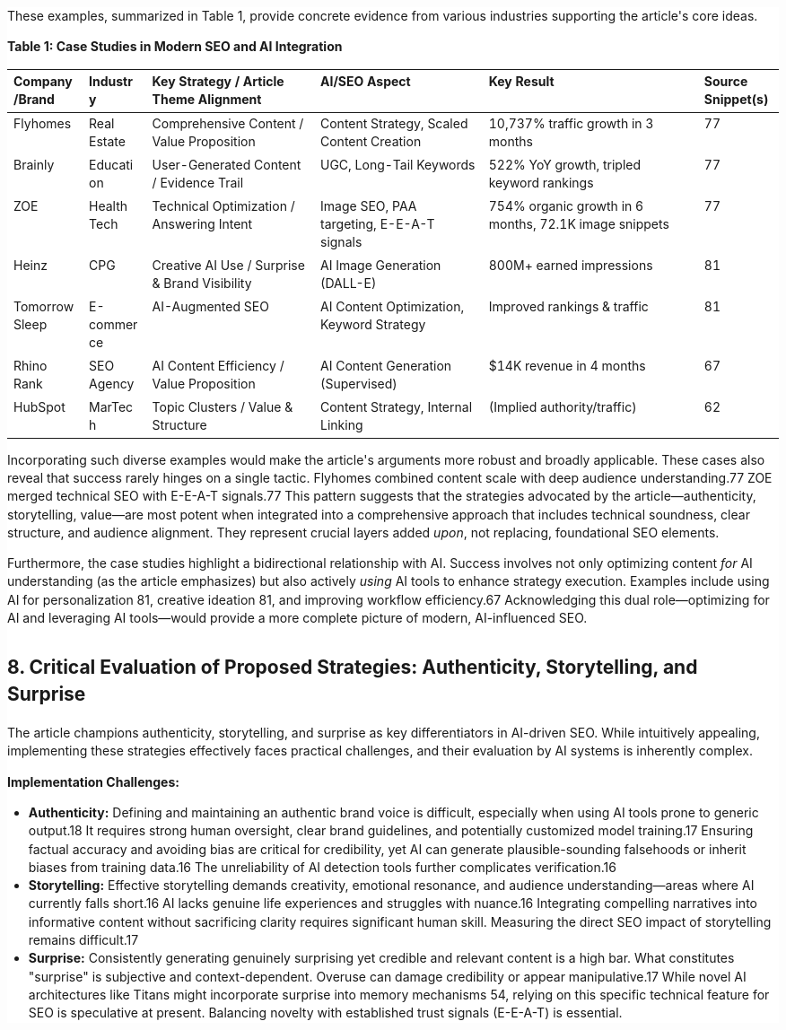 These examples, summarized in Table 1, provide concrete evidence from various industries supporting the article's core ideas.

**Table 1: Case Studies in Modern SEO and AI Integration**

| Company/Brand | Industry | Key Strategy / Article Theme Alignment | AI/SEO Aspect | Key Result | Source Snippet(s) |
| :---- | :---- | :---- | :---- | :---- | :---- |
| Flyhomes | Real Estate | Comprehensive Content / Value Proposition | Content Strategy, Scaled Content Creation | 10,737% traffic growth in 3 months | 77 |
| Brainly | Education | User-Generated Content / Evidence Trail | UGC, Long-Tail Keywords | 522% YoY growth, tripled keyword rankings | 77 |
| ZOE | Health Tech | Technical Optimization / Answering Intent | Image SEO, PAA targeting, E-E-A-T signals | 754% organic growth in 6 months, 72.1K image snippets | 77 |
| Heinz | CPG | Creative AI Use / Surprise & Brand Visibility | AI Image Generation (DALL-E) | 800M+ earned impressions | 81 |
| Tomorrow Sleep | E-commerce | AI-Augmented SEO | AI Content Optimization, Keyword Strategy | Improved rankings & traffic | 81 |
| Rhino Rank | SEO Agency | AI Content Efficiency / Value Proposition | AI Content Generation (Supervised) | $14K revenue in 4 months | 67 |
| HubSpot | MarTech | Topic Clusters / Value & Structure | Content Strategy, Internal Linking | (Implied authority/traffic) | 62 |

Incorporating such diverse examples would make the article's arguments more robust and broadly applicable. These cases also reveal that success rarely hinges on a single tactic. Flyhomes combined content scale with deep audience understanding.77 ZOE merged technical SEO with E-E-A-T signals.77 This pattern suggests that the strategies advocated by the article—authenticity, storytelling, value—are most potent when integrated into a comprehensive approach that includes technical soundness, clear structure, and audience alignment. They represent crucial layers added *upon*, not replacing, foundational SEO elements.

Furthermore, the case studies highlight a bidirectional relationship with AI. Success involves not only optimizing content *for* AI understanding (as the article emphasizes) but also actively *using* AI tools to enhance strategy execution. Examples include using AI for personalization 81, creative ideation 81, and improving workflow efficiency.67 Acknowledging this dual role—optimizing for AI and leveraging AI tools—would provide a more complete picture of modern, AI-influenced SEO.

## **8. Critical Evaluation of Proposed Strategies: Authenticity, Storytelling, and Surprise**

The article champions authenticity, storytelling, and surprise as key differentiators in AI-driven SEO. While intuitively appealing, implementing these strategies effectively faces practical challenges, and their evaluation by AI systems is inherently complex.

**Implementation Challenges:**

* **Authenticity:** Defining and maintaining an authentic brand voice is difficult, especially when using AI tools prone to generic output.18 It requires strong human oversight, clear brand guidelines, and potentially customized model training.17 Ensuring factual accuracy and avoiding bias are critical for credibility, yet AI can generate plausible-sounding falsehoods or inherit biases from training data.16 The unreliability of AI detection tools further complicates verification.16  
* **Storytelling:** Effective storytelling demands creativity, emotional resonance, and audience understanding—areas where AI currently falls short.16 AI lacks genuine life experiences and struggles with nuance.16 Integrating compelling narratives into informative content without sacrificing clarity requires significant human skill. Measuring the direct SEO impact of storytelling remains difficult.17  
* **Surprise:** Consistently generating genuinely surprising yet credible and relevant content is a high bar. What constitutes "surprise" is subjective and context-dependent. Overuse can damage credibility or appear manipulative.17 While novel AI architectures like Titans might incorporate surprise into memory mechanisms 54, relying on this specific technical feature for SEO is speculative at present. Balancing novelty with established trust signals (E-E-A-T) is essential.
